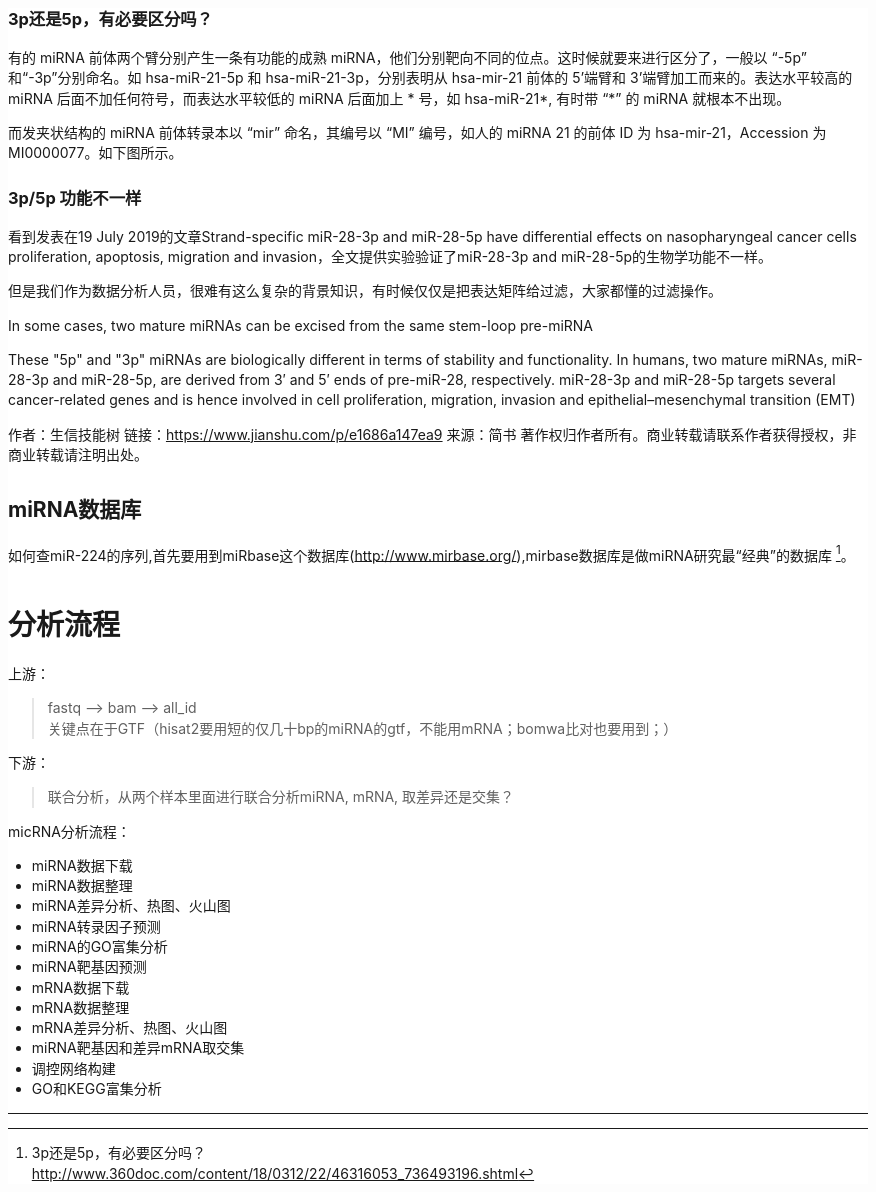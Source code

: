 ### 3p还是5p，有必要区分吗？

有的 miRNA 前体两个臂分别产生一条有功能的成熟 miRNA，他们分别靶向不同的位点。这时候就要来进行区分了，一般以 “-5p” 和“-3p”分别命名。如 hsa-miR-21-5p 和 hsa-miR-21-3p，分别表明从 hsa-mir-21 前体的 5’端臂和 3’端臂加工而来的。表达水平较高的 miRNA 后面不加任何符号，而表达水平较低的 miRNA 后面加上 * 号，如 hsa-miR-21*, 有时带 “*” 的 miRNA 就根本不出现。

而发夹状结构的 miRNA 前体转录本以 “mir” 命名，其编号以 “MI” 编号，如人的 miRNA 21 的前体 ID 为 hsa-mir-21，Accession 为 MI0000077。如下图所示。

### 3p/5p 功能不一样

看到发表在19 July 2019的文章Strand-specific miR-28-3p and miR-28-5p have differential effects on nasopharyngeal cancer cells proliferation, apoptosis, migration and invasion，全文提供实验验证了miR-28-3p and miR-28-5p的生物学功能不一样。

但是我们作为数据分析人员，很难有这么复杂的背景知识，有时候仅仅是把表达矩阵给过滤，大家都懂的过滤操作。

In some cases, two mature miRNAs can be excised from the same stem-loop pre-miRNA

These "5p" and "3p" miRNAs are biologically different in terms of stability and functionality. In humans, two mature miRNAs, miR-28-3p and miR-28-5p, are derived from 3′ and 5′ ends of pre-miR-28, respectively. miR-28-3p and miR-28-5p targets several cancer-related genes and is hence involved in cell proliferation, migration, invasion and epithelial–mesenchymal transition (EMT)

作者：生信技能树
链接：https://www.jianshu.com/p/e1686a147ea9
来源：简书
著作权归作者所有。商业转载请联系作者获得授权，非商业转载请注明出处。

## miRNA数据库

如何查miR-224的序列,首先要用到miRbase这个数据库(http://www.mirbase.org/),mirbase数据库是做miRNA研究最“经典”的数据库 [^2]。

[^2]: 3p还是5p，有必要区分吗？  
http://www.360doc.com/content/18/0312/22/46316053_736493196.shtml

# 分析流程
上游：
> fastq --> bam --> all_id  
> 关键点在于GTF（hisat2要用短的仅几十bp的miRNA的gtf，不能用mRNA；bomwa比对也要用到；）  

下游：
> 联合分析，从两个样本里面进行联合分析miRNA, mRNA, 取差异还是交集？  


micRNA分析流程：
- miRNA数据下载
- miRNA数据整理
- miRNA差异分析、热图、火山图
- miRNA转录因子预测
- miRNA的GO富集分析
- miRNA靶基因预测
- mRNA数据下载
- mRNA数据整理
- mRNA差异分析、热图、火山图
- miRNA靶基因和差异mRNA取交集
- 调控网络构建
- GO和KEGG富集分析

---

[^1]: ——参考：你问我答 | miRNA的5p和3p  